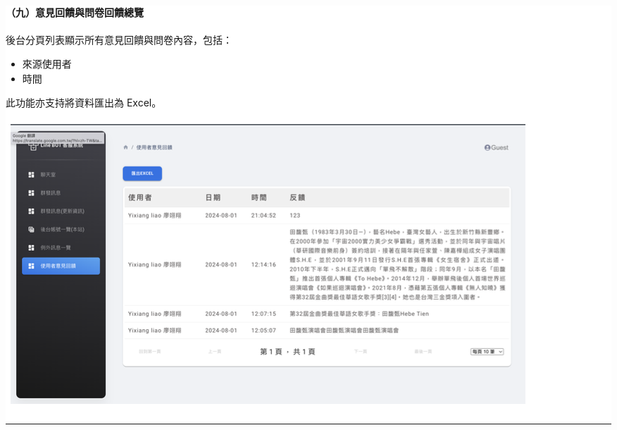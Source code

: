 
#### （九）意見回饋與問卷回饋總覽

後台分頁列表顯示所有意見回饋與問卷內容，包括：
- 來源使用者
- 時間

此功能亦支持將資料匯出為 Excel。

![意見回饋與問卷回饋總覽頁面](https://github.com/chun040819/HateCoCo/blob/main/img/%E6%84%8F%E8%A6%8B%E5%9B%9E%E9%A5%8B%E8%88%87%E5%95%8F%E5%8D%B7%E5%9B%9E%E9%A5%8B%E7%B8%BD%E8%A6%BD%E9%A0%81%E9%9D%A2.png?raw=true "意見回饋與問卷回饋總覽頁面")

---





